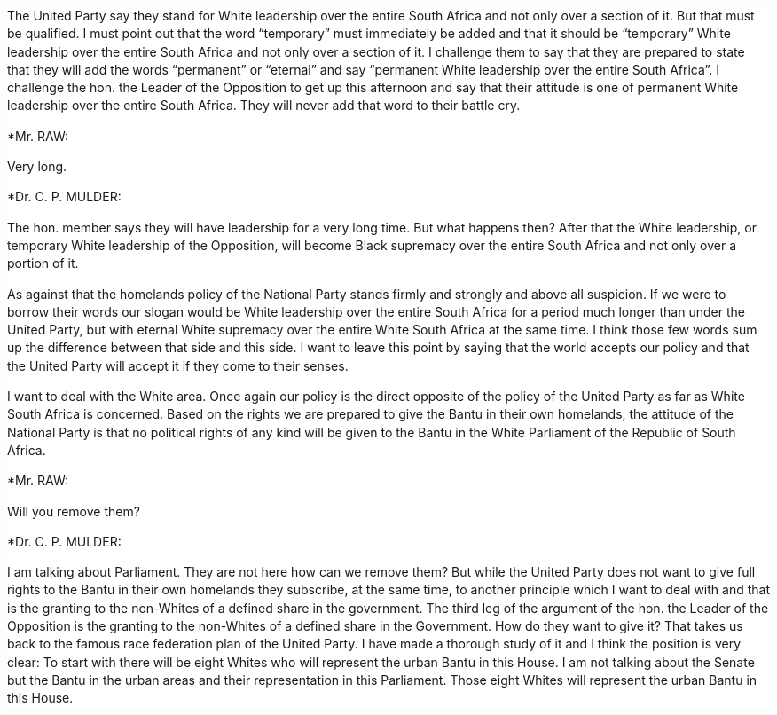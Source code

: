<p>The United Party say they stand for White leadership over the entire South Africa and not only over a section of it. But that must be qualified. I must point out that the word &#x201C;temporary&#x201D; must immediately be added and that it should be &#x201C;temporary&#x201D; White leadership over the entire South Africa and not only over a section of it. I challenge them to say that <span class="col_599-600" refersTo="page_0314"/>they are prepared to state that they will add the words &#x201C;permanent&#x201D; or &#x201C;eternal&#x201D; and say &#x201C;permanent White leadership over the entire South Africa&#x201D;. I challenge the hon. the Leader of the Opposition to get up this afternoon and say that their attitude is one of permanent White leadership over the entire South Africa. They will never add that word to their battle cry.</p>

</speech>

<speech by="#raw">

<from>*Mr. <person refersTo="hansard_za">RAW</person>:</from>

<p>Very long.</p>

</speech>

<speech by="#mulder">

<from>*Dr. <person refersTo="hansard_za">C. P. MULDER</person>:</from>

<p>The hon. member says they will have leadership for a very long time. But what happens then? After that the White leadership, or temporary White leadership of the Opposition, will become Black supremacy over the entire South Africa and not only over a portion of it.</p>

<p>As against that the homelands policy of the National Party stands firmly and strongly and above all suspicion. If we were to borrow their words our slogan would be White leadership over the entire South Africa for a period much longer than under the United Party, but with eternal White supremacy over the entire White South Africa at the same time. I think those few words sum up the difference between that side and this side. I want to leave this point by saying that the world accepts our policy and that the United Party will accept it if they come to their senses.</p>

<p>I want to deal with the White area. Once again our policy is the direct opposite of the policy of the United Party as far as White South Africa is concerned. Based on the rights we are prepared to give the Bantu in their own homelands, the attitude of the National Party is that no political rights of any kind will be given to the Bantu in the White Parliament of the Republic of South Africa.</p>

</speech>

<speech by="#raw">

<from>*Mr. <person refersTo="hansard_za">RAW</person>:</from>

<p>Will you remove them?</p>

</speech>

<speech by="#mulder">

<from>*Dr. <person refersTo="hansard_za">C. P. MULDER</person>:</from>

<p>I am talking about Parliament. They are not here how can we remove them? But while the United Party does not want to give full rights to the Bantu in their own homelands they subscribe, at the same time, to another principle which I want to deal with and that is the granting to the non-Whites of a defined share in the government. The third leg of the argument of the hon. the Leader of the Opposition is the granting to the non-Whites of a defined share in the Government. How do they want to give it? That takes us back to the famous race federation plan of the United Party. I have made a thorough study of it and I think the position is very clear: To start with there will be eight Whites who will represent the urban Bantu in this House. I am not talking about the Senate but the Bantu in the urban areas and their representation in this Parliament. Those eight Whites will represent the urban Bantu in this House.</p>

